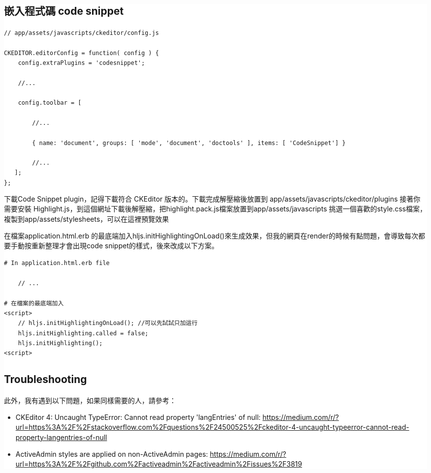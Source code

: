 ## 嵌入程式碼 code snippet
```
// app/assets/javascripts/ckeditor/config.js

CKEDITOR.editorConfig = function( config ) {
    config.extraPlugins = 'codesnippet';
    
    //...
    
    config.toolbar = [
    
        //...
        
        { name: 'document', groups: [ 'mode', 'document', 'doctools' ], items: [ 'CodeSnippet'] }
        
        //...
   ];
};
```
下載Code Snippet plugin，記得下載符合 CKEditor 版本的。下載完成解壓縮後放置到
app/assets/javascripts/ckeditor/plugins
接著你需要安裝 Highlight.js，到這個網址下載後解壓縮，把highlight.pack.js檔案放置到app/assets/javascripts
挑選一個喜歡的style.css檔案，複製到app/assets/stylesheets，可以在這裡預覽效果

在檔案application.html.erb 的最底端加入hljs.initHighlightingOnLoad()來生成效果，但我的網頁在render的時候有點問題，會導致每次都要手動按重新整理才會出現code snippet的樣式，後來改成以下方案。
```
# In application.html.erb file

    // ...
    
# 在檔案的最底端加入
<script>
    // hljs.initHighlightingOnLoad(); //可以先試試只加這行
    hljs.initHighlighting.called = false;
    hljs.initHighlighting();
<script>
```

## Troubleshooting
此外，我有遇到以下問題，如果同樣需要的人，請參考：
* CKEditor 4: Uncaught TypeError: Cannot read property 'langEntries' of null:
https://medium.com/r/?url=https%3A%2F%2Fstackoverflow.com%2Fquestions%2F24500525%2Fckeditor-4-uncaught-typeerror-cannot-read-property-langentries-of-null

* ActiveAdmin styles are applied on non-ActiveAdmin pages:
https://medium.com/r/?url=https%3A%2F%2Fgithub.com%2Factiveadmin%2Factiveadmin%2Fissues%2F3819
